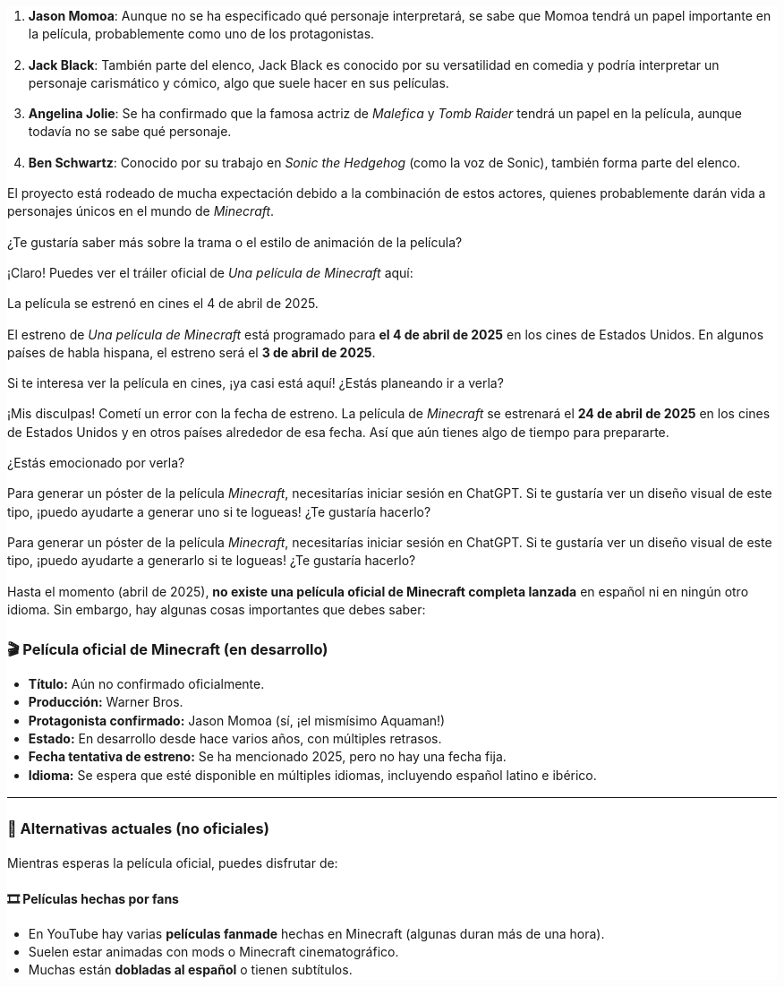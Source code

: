 1. **Jason Momoa**: Aunque no se ha especificado qué personaje interpretará, se sabe que Momoa tendrá un papel importante en la película, probablemente como uno de los protagonistas.
   
2. **Jack Black**: También parte del elenco, Jack Black es conocido por su versatilidad en comedia y podría interpretar un personaje carismático y cómico, algo que suele hacer en sus películas.

3. **Angelina Jolie**: Se ha confirmado que la famosa actriz de *Malefica* y *Tomb Raider* tendrá un papel en la película, aunque todavía no se sabe qué personaje.

4. **Ben Schwartz**: Conocido por su trabajo en *Sonic the Hedgehog* (como la voz de Sonic), también forma parte del elenco.

El proyecto está rodeado de mucha expectación debido a la combinación de estos actores, quienes probablemente darán vida a personajes únicos en el mundo de *Minecraft*.

¿Te gustaría saber más sobre la trama o el estilo de animación de la película?

​¡Claro! Puedes ver el tráiler oficial de *Una película de Minecraft* aquí:

La película se estrenó en cines el 4 de abril de 2025. 

El estreno de *Una película de Minecraft* está programado para **el 4 de abril de 2025** en los cines de Estados Unidos. En algunos países de habla hispana, el estreno será el **3 de abril de 2025**. 

Si te interesa ver la película en cines, ¡ya casi está aquí! ¿Estás planeando ir a verla?

¡Mis disculpas! Cometí un error con la fecha de estreno. La película de *Minecraft* se estrenará el **24 de abril de 2025** en los cines de Estados Unidos y en otros países alrededor de esa fecha. Así que aún tienes algo de tiempo para prepararte.

¿Estás emocionado por verla?

Para generar un póster de la película *Minecraft*, necesitarías iniciar sesión en ChatGPT. Si te gustaría ver un diseño visual de este tipo, ¡puedo ayudarte a generar uno si te logueas! ¿Te gustaría hacerlo?

Para generar un póster de la película *Minecraft*, necesitarías iniciar sesión en ChatGPT. Si te gustaría ver un diseño visual de este tipo, ¡puedo ayudarte a generarlo si te logueas! ¿Te gustaría hacerlo?

Hasta el momento (abril de 2025), **no existe una película oficial de Minecraft completa lanzada** en español ni en ningún otro idioma. Sin embargo, hay algunas cosas importantes que debes saber:

### 🎬 Película oficial de Minecraft (en desarrollo)
- **Título:** Aún no confirmado oficialmente.
- **Producción:** Warner Bros.
- **Protagonista confirmado:** Jason Momoa (sí, ¡el mismísimo Aquaman!)
- **Estado:** En desarrollo desde hace varios años, con múltiples retrasos.
- **Fecha tentativa de estreno:** Se ha mencionado 2025, pero no hay una fecha fija.
- **Idioma:** Se espera que esté disponible en múltiples idiomas, incluyendo español latino e ibérico.

---

### 🧱 Alternativas actuales (no oficiales)
Mientras esperas la película oficial, puedes disfrutar de:

#### 🎞️ Películas hechas por fans
- En YouTube hay varias **películas fanmade** hechas en Minecraft (algunas duran más de una hora).
- Suelen estar animadas con mods o Minecraft cinematográfico.
- Muchas están **dobladas al español** o tienen subtítulos.

